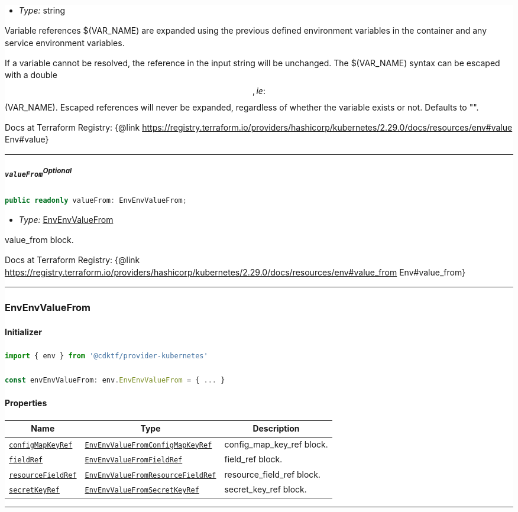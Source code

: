 - *Type:* string

Variable references $(VAR_NAME) are expanded using the previous defined environment variables in the container and any service environment variables.

If a variable cannot be resolved, the reference in the input string will be unchanged. The $(VAR_NAME) syntax can be escaped with a double $$, ie: $$(VAR_NAME). Escaped references will never be expanded, regardless of whether the variable exists or not. Defaults to "".

Docs at Terraform Registry: {@link https://registry.terraform.io/providers/hashicorp/kubernetes/2.29.0/docs/resources/env#value Env#value}

---

##### `valueFrom`<sup>Optional</sup> <a name="valueFrom" id="@cdktf/provider-kubernetes.env.EnvEnv.property.valueFrom"></a>

```typescript
public readonly valueFrom: EnvEnvValueFrom;
```

- *Type:* <a href="#@cdktf/provider-kubernetes.env.EnvEnvValueFrom">EnvEnvValueFrom</a>

value_from block.

Docs at Terraform Registry: {@link https://registry.terraform.io/providers/hashicorp/kubernetes/2.29.0/docs/resources/env#value_from Env#value_from}

---

### EnvEnvValueFrom <a name="EnvEnvValueFrom" id="@cdktf/provider-kubernetes.env.EnvEnvValueFrom"></a>

#### Initializer <a name="Initializer" id="@cdktf/provider-kubernetes.env.EnvEnvValueFrom.Initializer"></a>

```typescript
import { env } from '@cdktf/provider-kubernetes'

const envEnvValueFrom: env.EnvEnvValueFrom = { ... }
```

#### Properties <a name="Properties" id="Properties"></a>

| **Name** | **Type** | **Description** |
| --- | --- | --- |
| <code><a href="#@cdktf/provider-kubernetes.env.EnvEnvValueFrom.property.configMapKeyRef">configMapKeyRef</a></code> | <code><a href="#@cdktf/provider-kubernetes.env.EnvEnvValueFromConfigMapKeyRef">EnvEnvValueFromConfigMapKeyRef</a></code> | config_map_key_ref block. |
| <code><a href="#@cdktf/provider-kubernetes.env.EnvEnvValueFrom.property.fieldRef">fieldRef</a></code> | <code><a href="#@cdktf/provider-kubernetes.env.EnvEnvValueFromFieldRef">EnvEnvValueFromFieldRef</a></code> | field_ref block. |
| <code><a href="#@cdktf/provider-kubernetes.env.EnvEnvValueFrom.property.resourceFieldRef">resourceFieldRef</a></code> | <code><a href="#@cdktf/provider-kubernetes.env.EnvEnvValueFromResourceFieldRef">EnvEnvValueFromResourceFieldRef</a></code> | resource_field_ref block. |
| <code><a href="#@cdktf/provider-kubernetes.env.EnvEnvValueFrom.property.secretKeyRef">secretKeyRef</a></code> | <code><a href="#@cdktf/provider-kubernetes.env.EnvEnvValueFromSecretKeyRef">EnvEnvValueFromSecretKeyRef</a></code> | secret_key_ref block. |

---

